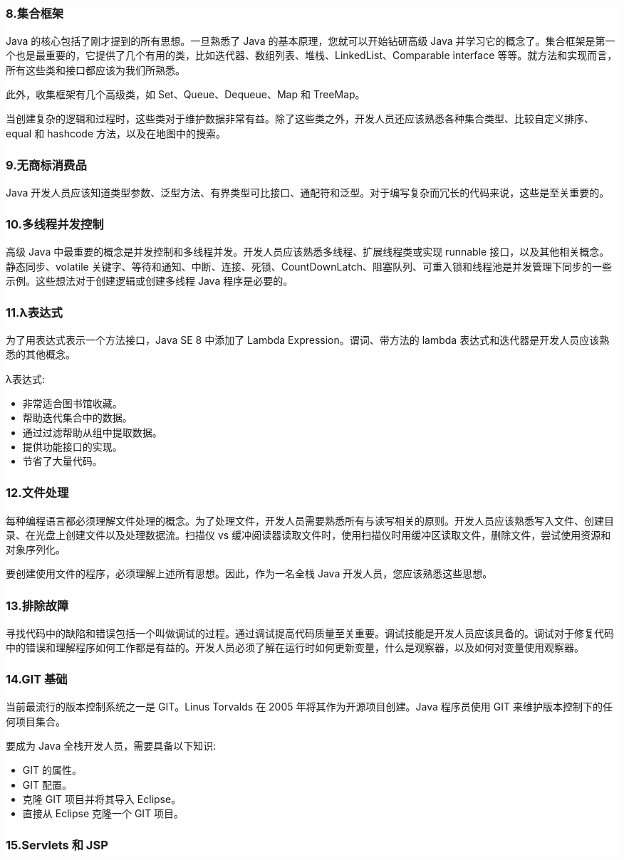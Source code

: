 ### 8.集合框架

Java 的核心包括了刚才提到的所有思想。一旦熟悉了 Java 的基本原理，您就可以开始钻研高级 Java 并学习它的概念了。集合框架是第一个也是最重要的，它提供了几个有用的类，比如迭代器、数组列表、堆栈、LinkedList、Comparable interface 等等。就方法和实现而言，所有这些类和接口都应该为我们所熟悉。

此外，收集框架有几个高级类，如 Set、Queue、Dequeue、Map 和 TreeMap。

当创建复杂的逻辑和过程时，这些类对于维护数据非常有益。除了这些类之外，开发人员还应该熟悉各种集合类型、比较自定义排序、equal 和 hashcode 方法，以及在地图中的搜索。

### 9.无商标消费品

Java 开发人员应该知道类型参数、泛型方法、有界类型可比接口、通配符和泛型。对于编写复杂而冗长的代码来说，这些是至关重要的。

### 10.多线程并发控制

高级 Java 中最重要的概念是并发控制和多线程并发。开发人员应该熟悉多线程、扩展线程类或实现 runnable 接口，以及其他相关概念。静态同步、volatile 关键字、等待和通知、中断、连接、死锁、CountDownLatch、阻塞队列、可重入锁和线程池是并发管理下同步的一些示例。这些想法对于创建逻辑或创建多线程 Java 程序是必要的。

### 11.λ表达式

为了用表达式表示一个方法接口，Java SE 8 中添加了 Lambda Expression。谓词、带方法的 lambda 表达式和迭代器是开发人员应该熟悉的其他概念。

λ表达式:

*   非常适合图书馆收藏。
*   帮助迭代集合中的数据。
*   通过过滤帮助从组中提取数据。
*   提供功能接口的实现。
*   节省了大量代码。

### 12.文件处理

每种编程语言都必须理解文件处理的概念。为了处理文件，开发人员需要熟悉所有与读写相关的原则。开发人员应该熟悉写入文件、创建目录、在光盘上创建文件以及处理数据流。扫描仪 vs 缓冲阅读器读取文件时，使用扫描仪时用缓冲区读取文件，删除文件，尝试使用资源和对象序列化。

要创建使用文件的程序，必须理解上述所有思想。因此，作为一名全栈 Java 开发人员，您应该熟悉这些思想。

### 13.排除故障

寻找代码中的缺陷和错误包括一个叫做调试的过程。通过调试提高代码质量至关重要。调试技能是开发人员应该具备的。调试对于修复代码中的错误和理解程序如何工作都是有益的。开发人员必须了解在运行时如何更新变量，什么是观察器，以及如何对变量使用观察器。

### 14.GIT 基础

当前最流行的版本控制系统之一是 GIT。Linus Torvalds 在 2005 年将其作为开源项目创建。Java 程序员使用 GIT 来维护版本控制下的任何项目集合。

要成为 Java 全栈开发人员，需要具备以下知识:

*   GIT 的属性。
*   GIT 配置。
*   克隆 GIT 项目并将其导入 Eclipse。
*   直接从 Eclipse 克隆一个 GIT 项目。

### 15.Servlets 和 JSP
